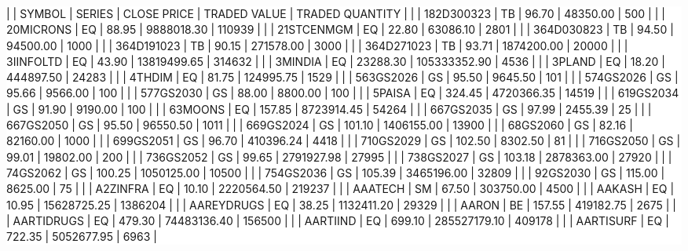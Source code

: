 |  | SYMBOL | SERIES | CLOSE PRICE | TRADED VALUE | TRADED QUANTITY |
|  | 182D300323 | TB | 96.70 | 48350.00 | 500 |
|  | 20MICRONS | EQ | 88.95 | 9888018.30 | 110939 |
|  | 21STCENMGM | EQ | 22.80 | 63086.10 | 2801 |
|  | 364D030823 | TB | 94.50 | 94500.00 | 1000 |
|  | 364D191023 | TB | 90.15 | 271578.00 | 3000 |
|  | 364D271023 | TB | 93.71 | 1874200.00 | 20000 |
|  | 3IINFOLTD | EQ | 43.90 | 13819499.65 | 314632 |
|  | 3MINDIA | EQ | 23288.30 | 105333352.90 | 4536 |
|  | 3PLAND | EQ | 18.20 | 444897.50 | 24283 |
|  | 4THDIM | EQ | 81.75 | 124995.75 | 1529 |
|  | 563GS2026 | GS | 95.50 | 9645.50 | 101 |
|  | 574GS2026 | GS | 95.66 | 9566.00 | 100 |
|  | 577GS2030 | GS | 88.00 | 8800.00 | 100 |
|  | 5PAISA | EQ | 324.45 | 4720366.35 | 14519 |
|  | 619GS2034 | GS | 91.90 | 9190.00 | 100 |
|  | 63MOONS | EQ | 157.85 | 8723914.45 | 54264 |
|  | 667GS2035 | GS | 97.99 | 2455.39 | 25 |
|  | 667GS2050 | GS | 95.50 | 96550.50 | 1011 |
|  | 669GS2024 | GS | 101.10 | 1406155.00 | 13900 |
|  | 68GS2060 | GS | 82.16 | 82160.00 | 1000 |
|  | 699GS2051 | GS | 96.70 | 410396.24 | 4418 |
|  | 710GS2029 | GS | 102.50 | 8302.50 | 81 |
|  | 716GS2050 | GS | 99.01 | 19802.00 | 200 |
|  | 736GS2052 | GS | 99.65 | 2791927.98 | 27995 |
|  | 738GS2027 | GS | 103.18 | 2878363.00 | 27920 |
|  | 74GS2062 | GS | 100.25 | 1050125.00 | 10500 |
|  | 754GS2036 | GS | 105.39 | 3465196.00 | 32809 |
|  | 92GS2030 | GS | 115.00 | 8625.00 | 75 |
|  | A2ZINFRA | EQ | 10.10 | 2220564.50 | 219237 |
|  | AAATECH | SM | 67.50 | 303750.00 | 4500 |
|  | AAKASH | EQ | 10.95 | 15628725.25 | 1386204 |
|  | AAREYDRUGS | EQ | 38.25 | 1132411.20 | 29329 |
|  | AARON | BE | 157.55 | 419182.75 | 2675 |
|  | AARTIDRUGS | EQ | 479.30 | 74483136.40 | 156500 |
|  | AARTIIND | EQ | 699.10 | 285527179.10 | 409178 |
|  | AARTISURF | EQ | 722.35 | 5052677.95 | 6963 |
